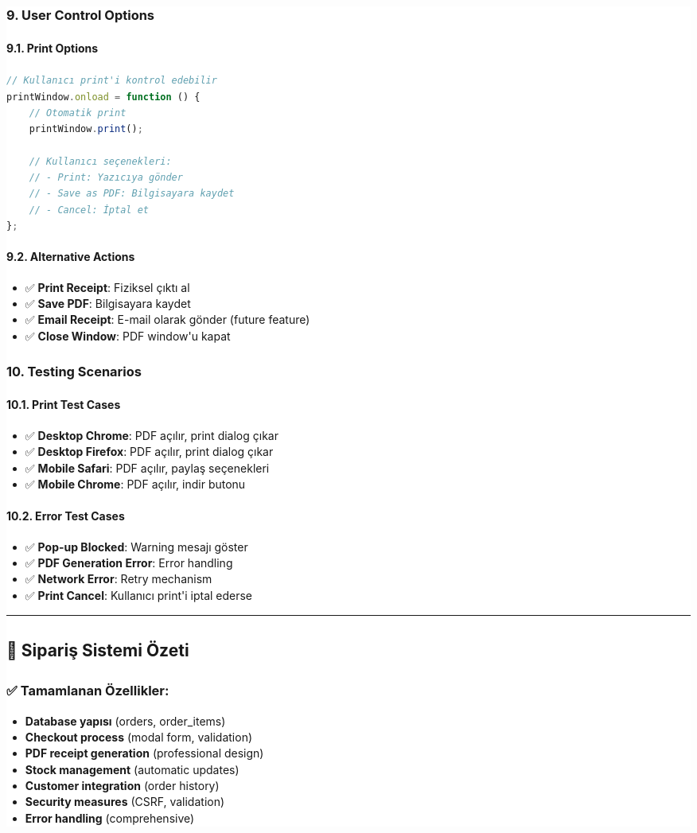 ### 9. User Control Options

#### 9.1. Print Options

```javascript
// Kullanıcı print'i kontrol edebilir
printWindow.onload = function () {
    // Otomatik print
    printWindow.print();

    // Kullanıcı seçenekleri:
    // - Print: Yazıcıya gönder
    // - Save as PDF: Bilgisayara kaydet
    // - Cancel: İptal et
};
```

#### 9.2. Alternative Actions

-   ✅ **Print Receipt**: Fiziksel çıktı al
-   ✅ **Save PDF**: Bilgisayara kaydet
-   ✅ **Email Receipt**: E-mail olarak gönder (future feature)
-   ✅ **Close Window**: PDF window'u kapat

### 10. Testing Scenarios

#### 10.1. Print Test Cases

-   ✅ **Desktop Chrome**: PDF açılır, print dialog çıkar
-   ✅ **Desktop Firefox**: PDF açılır, print dialog çıkar
-   ✅ **Mobile Safari**: PDF açılır, paylaş seçenekleri
-   ✅ **Mobile Chrome**: PDF açılır, indir butonu

#### 10.2. Error Test Cases

-   ✅ **Pop-up Blocked**: Warning mesajı göster
-   ✅ **PDF Generation Error**: Error handling
-   ✅ **Network Error**: Retry mechanism
-   ✅ **Print Cancel**: Kullanıcı print'i iptal ederse

---

## 🎯 Sipariş Sistemi Özeti

### ✅ Tamamlanan Özellikler:

-   **Database yapısı** (orders, order_items)
-   **Checkout process** (modal form, validation)
-   **PDF receipt generation** (professional design)
-   **Stock management** (automatic updates)
-   **Customer integration** (order history)
-   **Security measures** (CSRF, validation)
-   **Error handling** (comprehensive)
